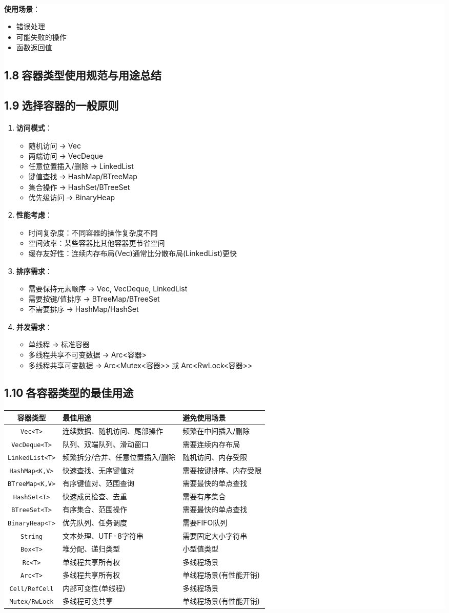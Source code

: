 **使用场景**：

- 错误处理
- 可能失败的操作
- 函数返回值

## 1.8 容器类型使用规范与用途总结

## 1.9 选择容器的一般原则

1. **访问模式**：
   - 随机访问 → Vec
   - 两端访问 → VecDeque
   - 任意位置插入/删除 → LinkedList
   - 键值查找 → HashMap/BTreeMap
   - 集合操作 → HashSet/BTreeSet
   - 优先级访问 → BinaryHeap

2. **性能考虑**：
   - 时间复杂度：不同容器的操作复杂度不同
   - 空间效率：某些容器比其他容器更节省空间
   - 缓存友好性：连续内存布局(Vec)通常比分散布局(LinkedList)更快

3. **排序需求**：
   - 需要保持元素顺序 → Vec, VecDeque, LinkedList
   - 需要按键/值排序 → BTreeMap/BTreeSet
   - 不需要排序 → HashMap/HashSet

4. **并发需求**：
   - 单线程 → 标准容器
   - 多线程共享不可变数据 → Arc<容器>
   - 多线程共享可变数据 → Arc<Mutex<容器>> 或 Arc<RwLock<容器>>

## 1.10 各容器类型的最佳用途

| 容器类型 | 最佳用途 | 避免使用场景 |
|:----:|:----|:----|
| `Vec<T>` | 连续数据、随机访问、尾部操作 | 频繁在中间插入/删除 |
| `VecDeque<T>` | 队列、双端队列、滑动窗口 | 需要连续内存布局 |
| `LinkedList<T>` | 频繁拆分/合并、任意位置插入/删除 | 随机访问、内存受限 |
| `HashMap<K,V>` | 快速查找、无序键值对 | 需要按键排序、内存受限 |
| `BTreeMap<K,V>` | 有序键值对、范围查询 | 需要最快的单点查找 |
| `HashSet<T>` | 快速成员检查、去重 | 需要有序集合 |
| `BTreeSet<T>` | 有序集合、范围操作 | 需要最快的单点查找 |
| `BinaryHeap<T>` | 优先队列、任务调度 | 需要FIFO队列 |
| `String` | 文本处理、UTF-8字符串 | 需要固定大小字符串 |
| `Box<T>` | 堆分配、递归类型 | 小型值类型 |
| `Rc<T>` | 单线程共享所有权 | 多线程场景 |
| `Arc<T>` | 多线程共享所有权 | 单线程场景(有性能开销) |
| `Cell/RefCell` | 内部可变性(单线程) | 多线程场景 |
| `Mutex/RwLock` | 多线程可变共享 | 单线程场景(有性能开销) |
